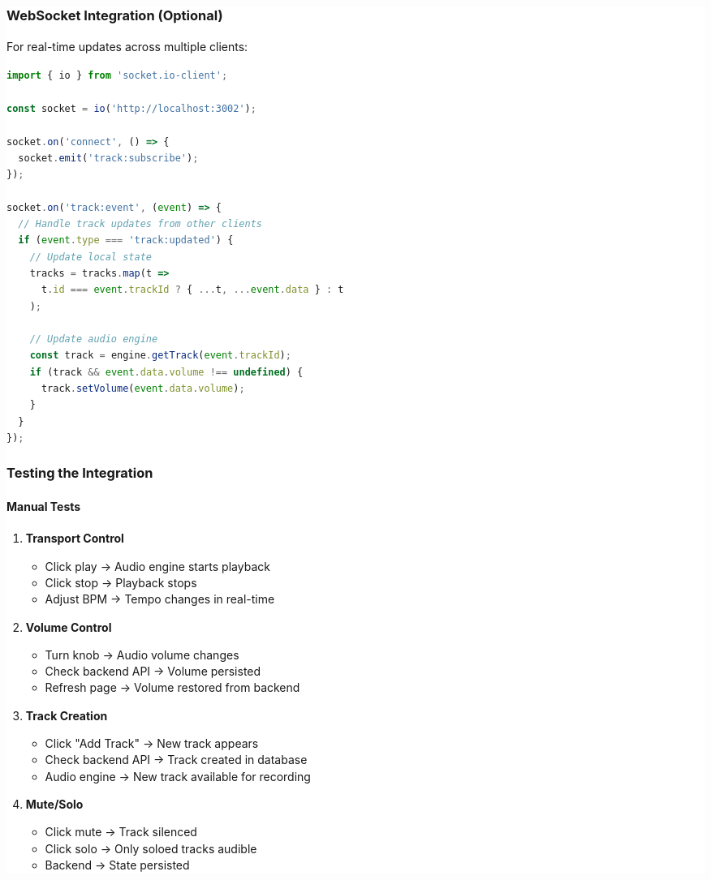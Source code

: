 
### WebSocket Integration (Optional)

For real-time updates across multiple clients:

```typescript
import { io } from 'socket.io-client';

const socket = io('http://localhost:3002');

socket.on('connect', () => {
  socket.emit('track:subscribe');
});

socket.on('track:event', (event) => {
  // Handle track updates from other clients
  if (event.type === 'track:updated') {
    // Update local state
    tracks = tracks.map(t =>
      t.id === event.trackId ? { ...t, ...event.data } : t
    );

    // Update audio engine
    const track = engine.getTrack(event.trackId);
    if (track && event.data.volume !== undefined) {
      track.setVolume(event.data.volume);
    }
  }
});
```

### Testing the Integration

#### Manual Tests

1. **Transport Control**
   - Click play → Audio engine starts playback
   - Click stop → Playback stops
   - Adjust BPM → Tempo changes in real-time

2. **Volume Control**
   - Turn knob → Audio volume changes
   - Check backend API → Volume persisted
   - Refresh page → Volume restored from backend

3. **Track Creation**
   - Click "Add Track" → New track appears
   - Check backend API → Track created in database
   - Audio engine → New track available for recording

4. **Mute/Solo**
   - Click mute → Track silenced
   - Click solo → Only soloed tracks audible
   - Backend → State persisted
